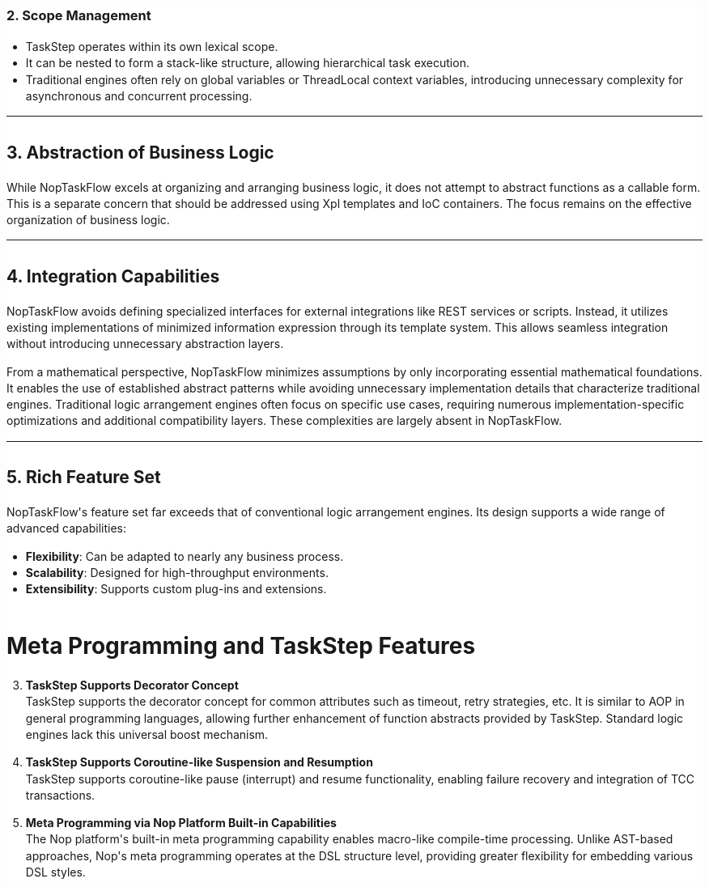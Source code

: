 ### 2. Scope Management
- TaskStep operates within its own lexical scope.
- It can be nested to form a stack-like structure, allowing hierarchical task execution.
- Traditional engines often rely on global variables or ThreadLocal context variables, introducing unnecessary complexity for asynchronous and concurrent processing.

---

## 3. Abstraction of Business Logic

While NopTaskFlow excels at organizing and arranging business logic, it does not attempt to abstract functions as a callable form. This is a separate concern that should be addressed using Xpl templates and IoC containers. The focus remains on the effective organization of business logic.

---

## 4. Integration Capabilities
NopTaskFlow avoids defining specialized interfaces for external integrations like REST services or scripts. Instead, it utilizes existing implementations of minimized information expression through its template system. This allows seamless integration without introducing unnecessary abstraction layers.

From a mathematical perspective, NopTaskFlow minimizes assumptions by only incorporating essential mathematical foundations. It enables the use of established abstract patterns while avoiding unnecessary implementation details that characterize traditional engines. Traditional logic arrangement engines often focus on specific use cases, requiring numerous implementation-specific optimizations and additional compatibility layers. These complexities are largely absent in NopTaskFlow.

---

## 5. Rich Feature Set
NopTaskFlow's feature set far exceeds that of conventional logic arrangement engines. Its design supports a wide range of advanced capabilities:

- **Flexibility**: Can be adapted to nearly any business process.
- **Scalability**: Designed for high-throughput environments.
- **Extensibility**: Supports custom plug-ins and extensions.

# Meta Programming and TaskStep Features

3. **TaskStep Supports Decorator Concept**  
   TaskStep supports the decorator concept for common attributes such as timeout, retry strategies, etc. It is similar to AOP in general programming languages, allowing further enhancement of function abstracts provided by TaskStep. Standard logic engines lack this universal boost mechanism.

4. **TaskStep Supports Coroutine-like Suspension and Resumption**  
   TaskStep supports coroutine-like pause (interrupt) and resume functionality, enabling failure recovery and integration of TCC transactions.

5. **Meta Programming via Nop Platform Built-in Capabilities**  
   The Nop platform's built-in meta programming capability enables macro-like compile-time processing. Unlike AST-based approaches, Nop's meta programming operates at the DSL structure level, providing greater flexibility for embedding various DSL styles.
